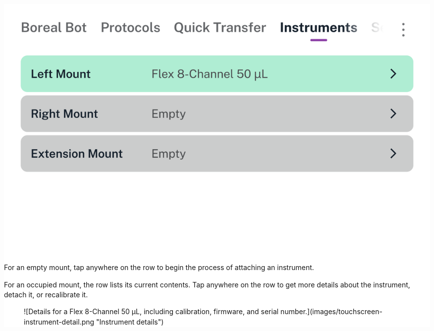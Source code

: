 ![Instruments screen showing a Flex 8-Channel 50 µL pipette on the left mount. The right mount and extension mount are empty.](images/touchscreen-instruments.png "Instruments list")
</figure>

For an empty mount, tap anywhere on the row to begin the process of attaching an instrument.

For an occupied mount, the row lists its current contents. Tap anywhere on the row to get more details about the instrument, detach it, or recalibrate it.

<figure class="screenshot" markdown>
![Details for a Flex 8-Channel 50 µL, including calibration, firmware, and serial number.](images/touchscreen-instrument-detail.png "Instrument details")
</figure>
